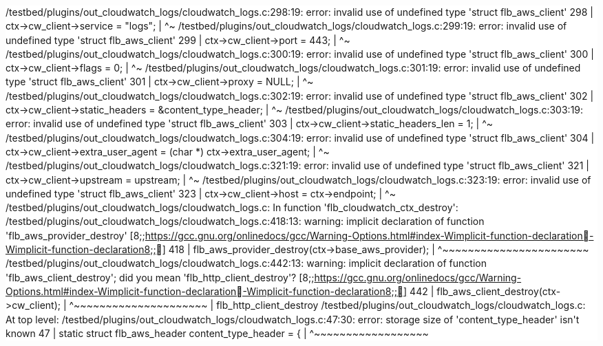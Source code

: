 /testbed/plugins/out_cloudwatch_logs/cloudwatch_logs.c:298:19: error: invalid use of undefined type 'struct flb_aws_client'
  298 |     ctx->cw_client->service = "logs";
      |                   ^~
/testbed/plugins/out_cloudwatch_logs/cloudwatch_logs.c:299:19: error: invalid use of undefined type 'struct flb_aws_client'
  299 |     ctx->cw_client->port = 443;
      |                   ^~
/testbed/plugins/out_cloudwatch_logs/cloudwatch_logs.c:300:19: error: invalid use of undefined type 'struct flb_aws_client'
  300 |     ctx->cw_client->flags = 0;
      |                   ^~
/testbed/plugins/out_cloudwatch_logs/cloudwatch_logs.c:301:19: error: invalid use of undefined type 'struct flb_aws_client'
  301 |     ctx->cw_client->proxy = NULL;
      |                   ^~
/testbed/plugins/out_cloudwatch_logs/cloudwatch_logs.c:302:19: error: invalid use of undefined type 'struct flb_aws_client'
  302 |     ctx->cw_client->static_headers = &content_type_header;
      |                   ^~
/testbed/plugins/out_cloudwatch_logs/cloudwatch_logs.c:303:19: error: invalid use of undefined type 'struct flb_aws_client'
  303 |     ctx->cw_client->static_headers_len = 1;
      |                   ^~
/testbed/plugins/out_cloudwatch_logs/cloudwatch_logs.c:304:19: error: invalid use of undefined type 'struct flb_aws_client'
  304 |     ctx->cw_client->extra_user_agent = (char *) ctx->extra_user_agent;
      |                   ^~
/testbed/plugins/out_cloudwatch_logs/cloudwatch_logs.c:321:19: error: invalid use of undefined type 'struct flb_aws_client'
  321 |     ctx->cw_client->upstream = upstream;
      |                   ^~
/testbed/plugins/out_cloudwatch_logs/cloudwatch_logs.c:323:19: error: invalid use of undefined type 'struct flb_aws_client'
  323 |     ctx->cw_client->host = ctx->endpoint;
      |                   ^~
/testbed/plugins/out_cloudwatch_logs/cloudwatch_logs.c: In function 'flb_cloudwatch_ctx_destroy':
/testbed/plugins/out_cloudwatch_logs/cloudwatch_logs.c:418:13: warning: implicit declaration of function 'flb_aws_provider_destroy' [8;;https://gcc.gnu.org/onlinedocs/gcc/Warning-Options.html#index-Wimplicit-function-declaration-Wimplicit-function-declaration8;;]
  418 |             flb_aws_provider_destroy(ctx->base_aws_provider);
      |             ^~~~~~~~~~~~~~~~~~~~~~~~
/testbed/plugins/out_cloudwatch_logs/cloudwatch_logs.c:442:13: warning: implicit declaration of function 'flb_aws_client_destroy'; did you mean 'flb_http_client_destroy'? [8;;https://gcc.gnu.org/onlinedocs/gcc/Warning-Options.html#index-Wimplicit-function-declaration-Wimplicit-function-declaration8;;]
  442 |             flb_aws_client_destroy(ctx->cw_client);
      |             ^~~~~~~~~~~~~~~~~~~~~~
      |             flb_http_client_destroy
/testbed/plugins/out_cloudwatch_logs/cloudwatch_logs.c: At top level:
/testbed/plugins/out_cloudwatch_logs/cloudwatch_logs.c:47:30: error: storage size of 'content_type_header' isn't known
   47 | static struct flb_aws_header content_type_header = {
      |                              ^~~~~~~~~~~~~~~~~~~